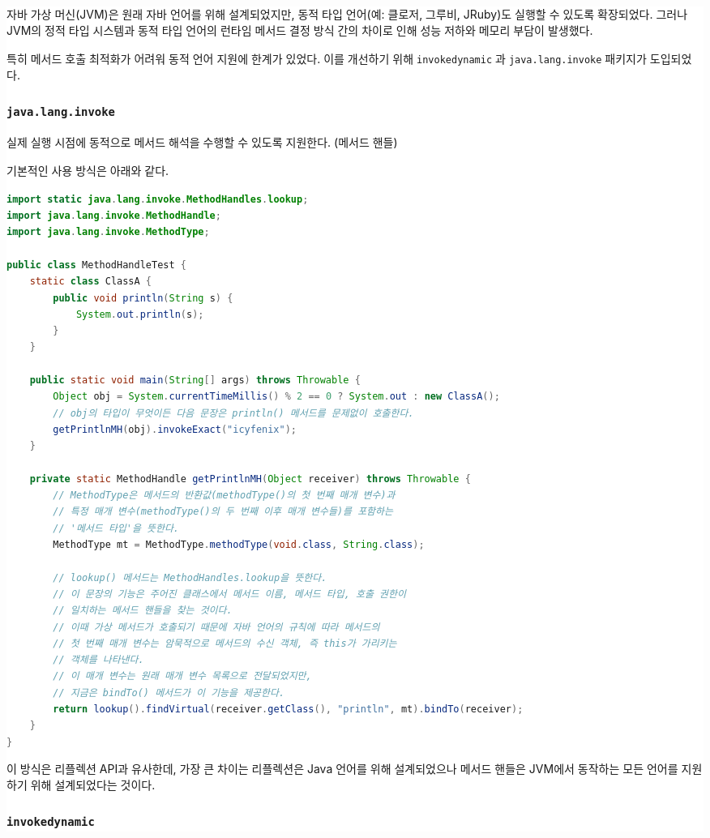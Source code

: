 자바 가상 머신(JVM)은 원래 자바 언어를 위해 설계되었지만, 동적 타입 언어(예: 클로저, 그루비, JRuby)도 실행할 수 있도록 확장되었다. 그러나 JVM의 정적 타입 시스템과 동적 타입 언어의 런타임 메서드 결정 방식 간의 차이로 인해 성능 저하와 메모리 부담이 발생했다. 

특히 메서드 호출 최적화가 어려워 동적 언어 지원에 한계가 있었다. 이를 개선하기 위해 `invokedynamic` 과 `java.lang.invoke` 패키지가 도입되었다.

### `java.lang.invoke`

실제 실행 시점에 동적으로 메서드 해석을 수행할 수 있도록 지원한다. (메서드 핸들)

기본적인 사용 방식은 아래와 같다.

```java
import static java.lang.invoke.MethodHandles.lookup;
import java.lang.invoke.MethodHandle;
import java.lang.invoke.MethodType;

public class MethodHandleTest {
    static class ClassA {
        public void println(String s) {
            System.out.println(s);
        }
    }

    public static void main(String[] args) throws Throwable {
        Object obj = System.currentTimeMillis() % 2 == 0 ? System.out : new ClassA();
        // obj의 타입이 무엇이든 다음 문장은 println() 메서드를 문제없이 호출한다.
        getPrintlnMH(obj).invokeExact("icyfenix");
    }

    private static MethodHandle getPrintlnMH(Object receiver) throws Throwable {
        // MethodType은 메서드의 반환값(methodType()의 첫 번째 매개 변수)과
        // 특정 매개 변수(methodType()의 두 번째 이후 매개 변수들)를 포함하는
        // '메서드 타입'을 뜻한다.
        MethodType mt = MethodType.methodType(void.class, String.class);
        
        // lookup() 메서드는 MethodHandles.lookup을 뜻한다.
        // 이 문장의 기능은 주어진 클래스에서 메서드 이름, 메서드 타입, 호출 권한이
        // 일치하는 메서드 핸들을 찾는 것이다.
        // 이때 가상 메서드가 호출되기 때문에 자바 언어의 규칙에 따라 메서드의
        // 첫 번째 매개 변수는 암묵적으로 메서드의 수신 객체, 즉 this가 가리키는
        // 객체를 나타낸다.
        // 이 매개 변수는 원래 매개 변수 목록으로 전달되었지만,
        // 지금은 bindTo() 메서드가 이 기능을 제공한다.
        return lookup().findVirtual(receiver.getClass(), "println", mt).bindTo(receiver);
    }
}

```

이 방식은 리플렉션 API과 유사한데, 가장 큰 차이는 리플렉션은 Java 언어를 위해 설계되었으나 메서드 핸들은 JVM에서 동작하는 모든 언어를 지원하기 위해 설계되었다는 것이다.

### `invokedynamic`
